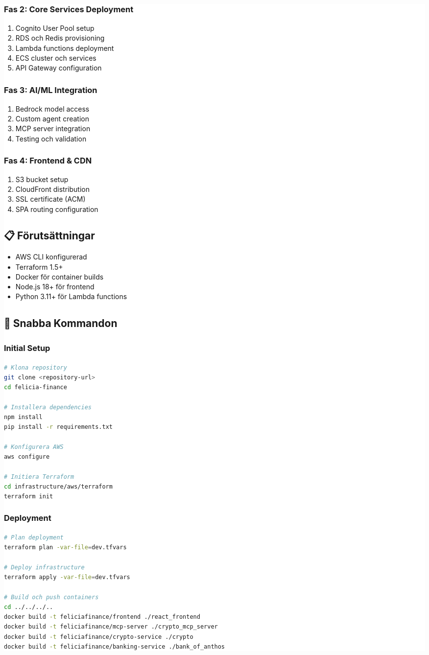 ### **Fas 2: Core Services Deployment**
1. Cognito User Pool setup
2. RDS och Redis provisioning
3. Lambda functions deployment
4. ECS cluster och services
5. API Gateway configuration

### **Fas 3: AI/ML Integration**
1. Bedrock model access
2. Custom agent creation
3. MCP server integration
4. Testing och validation

### **Fas 4: Frontend & CDN**
1. S3 bucket setup
2. CloudFront distribution
3. SSL certificate (ACM)
4. SPA routing configuration

## 📋 Förutsättningar

- AWS CLI konfigurerad
- Terraform 1.5+
- Docker för container builds
- Node.js 18+ för frontend
- Python 3.11+ för Lambda functions

## 🚀 Snabba Kommandon

### **Initial Setup**
```bash
# Klona repository
git clone <repository-url>
cd felicia-finance

# Installera dependencies
npm install
pip install -r requirements.txt

# Konfigurera AWS
aws configure

# Initiera Terraform
cd infrastructure/aws/terraform
terraform init
```

### **Deployment**
```bash
# Plan deployment
terraform plan -var-file=dev.tfvars

# Deploy infrastructure
terraform apply -var-file=dev.tfvars

# Build och push containers
cd ../../../..
docker build -t feliciafinance/frontend ./react_frontend
docker build -t feliciafinance/mcp-server ./crypto_mcp_server
docker build -t feliciafinance/crypto-service ./crypto
docker build -t feliciafinance/banking-service ./bank_of_anthos

```